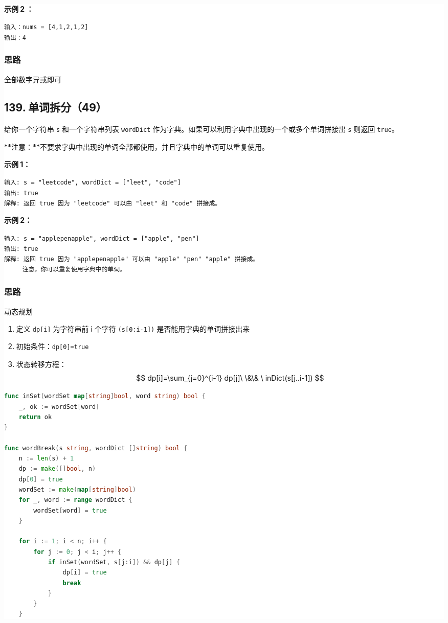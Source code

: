 **示例 2 ：**

```
输入：nums = [4,1,2,1,2]
输出：4
```

### 思路

全部数字异或即可

## 139. 单词拆分（49）

给你一个字符串 `s` 和一个字符串列表 `wordDict` 作为字典。如果可以利用字典中出现的一个或多个单词拼接出 `s` 则返回 `true`。

**注意：**不要求字典中出现的单词全部都使用，并且字典中的单词可以重复使用。

 **示例 1：**

```
输入: s = "leetcode", wordDict = ["leet", "code"]
输出: true
解释: 返回 true 因为 "leetcode" 可以由 "leet" 和 "code" 拼接成。
```

**示例 2：**

```
输入: s = "applepenapple", wordDict = ["apple", "pen"]
输出: true
解释: 返回 true 因为 "applepenapple" 可以由 "apple" "pen" "apple" 拼接成。
     注意，你可以重复使用字典中的单词。
```

### 思路

动态规划

1. 定义 `dp[i]` 为字符串前 i 个字符 `(s[0:i-1])` 是否能用字典的单词拼接出来

2. 初始条件：`dp[0]=true`

3. 状态转移方程：
   $$
   dp[i]=\sum_{j=0}^{i-1} dp[j]\  \&\& \ inDict(s[j..i-1])
   $$

```go
func inSet(wordSet map[string]bool, word string) bool {
	_, ok := wordSet[word]
	return ok
}

func wordBreak(s string, wordDict []string) bool {
	n := len(s) + 1
	dp := make([]bool, n)
	dp[0] = true
	wordSet := make(map[string]bool)
	for _, word := range wordDict {
		wordSet[word] = true
	}

	for i := 1; i < n; i++ {
		for j := 0; j < i; j++ {
			if inSet(wordSet, s[j:i]) && dp[j] {
				dp[i] = true
				break
			}
		}
	}
```